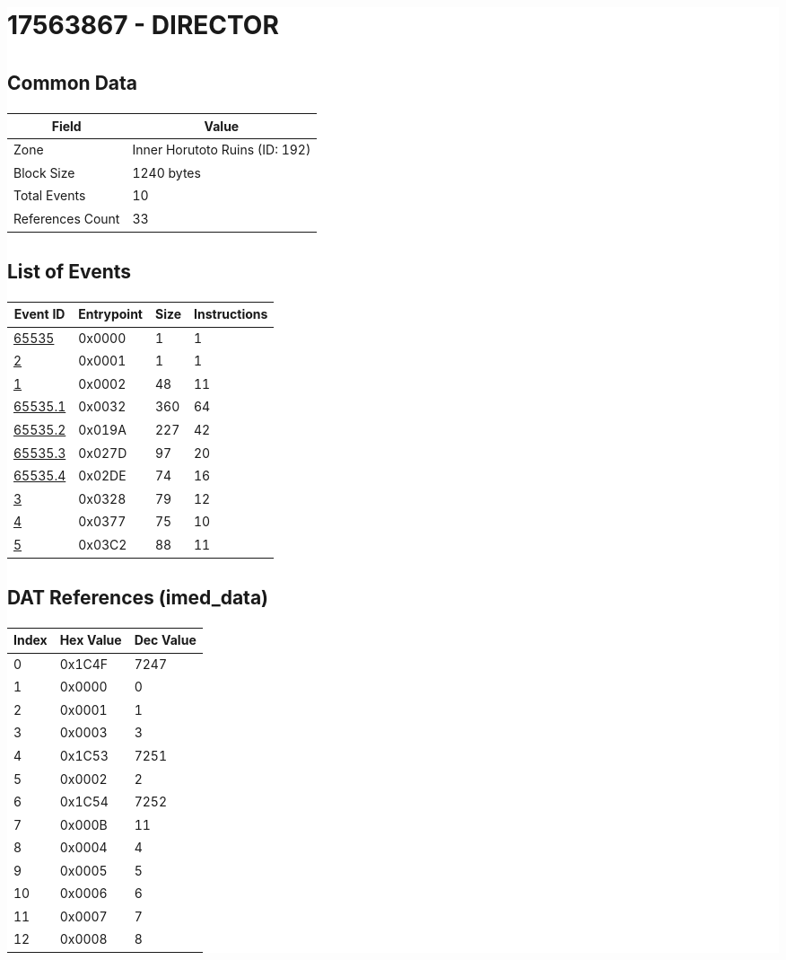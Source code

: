# 17563867 - DIRECTOR

## Common Data

| Field            | Value                          |
|------------------|--------------------------------|
| Zone             | Inner Horutoto Ruins (ID: 192) |
| Block Size       | 1240 bytes                     |
| Total Events     | 10                             |
| References Count | 33                             |

## List of Events

| Event ID                 | Entrypoint   |   Size |   Instructions |
|--------------------------|--------------|--------|----------------|
| [65535](#event-65535)    | 0x0000       |      1 |              1 |
| [2](#event-2)            | 0x0001       |      1 |              1 |
| [1](#event-1)            | 0x0002       |     48 |             11 |
| [65535.1](#event-655351) | 0x0032       |    360 |             64 |
| [65535.2](#event-655352) | 0x019A       |    227 |             42 |
| [65535.3](#event-655353) | 0x027D       |     97 |             20 |
| [65535.4](#event-655354) | 0x02DE       |     74 |             16 |
| [3](#event-3)            | 0x0328       |     79 |             12 |
| [4](#event-4)            | 0x0377       |     75 |             10 |
| [5](#event-5)            | 0x03C2       |     88 |             11 |

## DAT References (imed_data)

|   Index | Hex Value   |   Dec Value |
|---------|-------------|-------------|
|       0 | 0x1C4F      |        7247 |
|       1 | 0x0000      |           0 |
|       2 | 0x0001      |           1 |
|       3 | 0x0003      |           3 |
|       4 | 0x1C53      |        7251 |
|       5 | 0x0002      |           2 |
|       6 | 0x1C54      |        7252 |
|       7 | 0x000B      |          11 |
|       8 | 0x0004      |           4 |
|       9 | 0x0005      |           5 |
|      10 | 0x0006      |           6 |
|      11 | 0x0007      |           7 |
|      12 | 0x0008      |           8 |